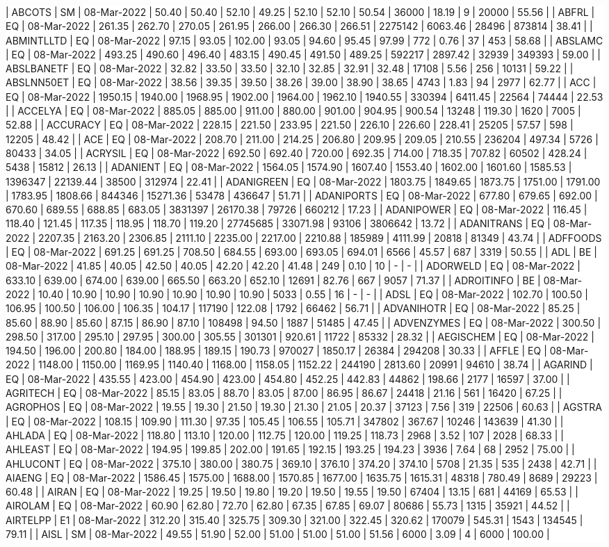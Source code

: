 | ABCOTS | SM | 08-Mar-2022 | 50.40 | 50.40 | 52.10 | 49.25 | 52.10 | 52.10 | 50.54 | 36000 | 18.19 | 9 | 20000 | 55.56 |
| ABFRL | EQ | 08-Mar-2022 | 261.35 | 262.70 | 270.05 | 261.95 | 266.00 | 266.30 | 266.51 | 2275142 | 6063.46 | 28496 | 873814 | 38.41 |
| ABMINTLLTD | EQ | 08-Mar-2022 | 97.15 | 93.05 | 102.00 | 93.05 | 94.60 | 95.45 | 97.99 | 772 | 0.76 | 37 | 453 | 58.68 |
| ABSLAMC | EQ | 08-Mar-2022 | 493.25 | 490.60 | 496.40 | 483.15 | 490.45 | 491.50 | 489.25 | 592217 | 2897.42 | 32939 | 349393 | 59.00 |
| ABSLBANETF | EQ | 08-Mar-2022 | 32.82 | 33.50 | 33.50 | 32.10 | 32.85 | 32.91 | 32.48 | 17108 | 5.56 | 256 | 10131 | 59.22 |
| ABSLNN50ET | EQ | 08-Mar-2022 | 38.56 | 39.35 | 39.50 | 38.26 | 39.00 | 38.90 | 38.65 | 4743 | 1.83 | 94 | 2977 | 62.77 |
| ACC | EQ | 08-Mar-2022 | 1950.15 | 1940.00 | 1968.95 | 1902.00 | 1964.00 | 1962.10 | 1940.55 | 330394 | 6411.45 | 22564 | 74444 | 22.53 |
| ACCELYA | EQ | 08-Mar-2022 | 885.05 | 885.00 | 911.00 | 880.00 | 901.00 | 904.95 | 900.54 | 13248 | 119.30 | 1620 | 7005 | 52.88 |
| ACCURACY | EQ | 08-Mar-2022 | 228.15 | 221.50 | 233.95 | 221.50 | 226.10 | 226.60 | 228.41 | 25205 | 57.57 | 598 | 12205 | 48.42 |
| ACE | EQ | 08-Mar-2022 | 208.70 | 211.00 | 214.25 | 206.80 | 209.95 | 209.05 | 210.55 | 236204 | 497.34 | 5726 | 80433 | 34.05 |
| ACRYSIL | EQ | 08-Mar-2022 | 692.50 | 692.40 | 720.00 | 692.35 | 714.00 | 718.35 | 707.82 | 60502 | 428.24 | 5438 | 15812 | 26.13 |
| ADANIENT | EQ | 08-Mar-2022 | 1564.05 | 1574.90 | 1607.40 | 1553.40 | 1602.00 | 1601.60 | 1585.53 | 1396347 | 22139.44 | 38500 | 312974 | 22.41 |
| ADANIGREEN | EQ | 08-Mar-2022 | 1803.75 | 1849.65 | 1873.75 | 1751.00 | 1791.00 | 1783.95 | 1808.66 | 844346 | 15271.36 | 53478 | 436647 | 51.71 |
| ADANIPORTS | EQ | 08-Mar-2022 | 677.80 | 679.65 | 692.00 | 670.60 | 689.55 | 688.85 | 683.05 | 3831397 | 26170.38 | 79726 | 660212 | 17.23 |
| ADANIPOWER | EQ | 08-Mar-2022 | 116.45 | 118.40 | 121.45 | 117.35 | 118.95 | 118.70 | 119.20 | 27745685 | 33071.98 | 93106 | 3806642 | 13.72 |
| ADANITRANS | EQ | 08-Mar-2022 | 2207.35 | 2163.20 | 2306.85 | 2111.10 | 2235.00 | 2217.00 | 2210.88 | 185989 | 4111.99 | 20818 | 81349 | 43.74 |
| ADFFOODS | EQ | 08-Mar-2022 | 691.25 | 691.25 | 708.50 | 684.55 | 693.00 | 693.05 | 694.01 | 6566 | 45.57 | 687 | 3319 | 50.55 |
| ADL | BE | 08-Mar-2022 | 41.85 | 40.05 | 42.50 | 40.05 | 42.20 | 42.20 | 41.48 | 249 | 0.10 | 10 | - | - |
| ADORWELD | EQ | 08-Mar-2022 | 633.10 | 639.00 | 674.00 | 639.00 | 665.50 | 663.20 | 652.10 | 12691 | 82.76 | 667 | 9057 | 71.37 |
| ADROITINFO | BE | 08-Mar-2022 | 10.40 | 10.90 | 10.90 | 10.90 | 10.90 | 10.90 | 10.90 | 5033 | 0.55 | 16 | - | - |
| ADSL | EQ | 08-Mar-2022 | 102.70 | 100.50 | 106.95 | 100.50 | 106.00 | 106.35 | 104.17 | 117190 | 122.08 | 1792 | 66462 | 56.71 |
| ADVANIHOTR | EQ | 08-Mar-2022 | 85.25 | 85.60 | 88.90 | 85.60 | 87.15 | 86.90 | 87.10 | 108498 | 94.50 | 1887 | 51485 | 47.45 |
| ADVENZYMES | EQ | 08-Mar-2022 | 300.50 | 298.50 | 317.00 | 295.10 | 297.95 | 300.00 | 305.55 | 301301 | 920.61 | 11722 | 85332 | 28.32 |
| AEGISCHEM | EQ | 08-Mar-2022 | 194.50 | 196.00 | 200.80 | 184.00 | 188.95 | 189.15 | 190.73 | 970027 | 1850.17 | 26384 | 294208 | 30.33 |
| AFFLE | EQ | 08-Mar-2022 | 1148.00 | 1150.00 | 1169.95 | 1140.40 | 1168.00 | 1158.05 | 1152.22 | 244190 | 2813.60 | 20991 | 94610 | 38.74 |
| AGARIND | EQ | 08-Mar-2022 | 435.55 | 423.00 | 454.90 | 423.00 | 454.80 | 452.25 | 442.83 | 44862 | 198.66 | 2177 | 16597 | 37.00 |
| AGRITECH | EQ | 08-Mar-2022 | 85.15 | 83.05 | 88.70 | 83.05 | 87.00 | 86.95 | 86.67 | 24418 | 21.16 | 561 | 16420 | 67.25 |
| AGROPHOS | EQ | 08-Mar-2022 | 19.55 | 19.30 | 21.50 | 19.30 | 21.30 | 21.05 | 20.37 | 37123 | 7.56 | 319 | 22506 | 60.63 |
| AGSTRA | EQ | 08-Mar-2022 | 108.15 | 109.90 | 111.30 | 97.35 | 105.45 | 106.55 | 105.71 | 347802 | 367.67 | 10246 | 143639 | 41.30 |
| AHLADA | EQ | 08-Mar-2022 | 118.80 | 113.10 | 120.00 | 112.75 | 120.00 | 119.25 | 118.73 | 2968 | 3.52 | 107 | 2028 | 68.33 |
| AHLEAST | EQ | 08-Mar-2022 | 194.95 | 199.85 | 202.00 | 191.65 | 192.15 | 193.25 | 194.23 | 3936 | 7.64 | 68 | 2952 | 75.00 |
| AHLUCONT | EQ | 08-Mar-2022 | 375.10 | 380.00 | 380.75 | 369.10 | 376.10 | 374.20 | 374.10 | 5708 | 21.35 | 535 | 2438 | 42.71 |
| AIAENG | EQ | 08-Mar-2022 | 1586.45 | 1575.00 | 1688.00 | 1570.85 | 1677.00 | 1635.75 | 1615.31 | 48318 | 780.49 | 8689 | 29223 | 60.48 |
| AIRAN | EQ | 08-Mar-2022 | 19.25 | 19.50 | 19.80 | 19.20 | 19.50 | 19.55 | 19.50 | 67404 | 13.15 | 681 | 44169 | 65.53 |
| AIROLAM | EQ | 08-Mar-2022 | 60.90 | 62.80 | 72.70 | 62.80 | 67.35 | 67.85 | 69.07 | 80686 | 55.73 | 1315 | 35921 | 44.52 |
| AIRTELPP | E1 | 08-Mar-2022 | 312.20 | 315.40 | 325.75 | 309.30 | 321.00 | 322.45 | 320.62 | 170079 | 545.31 | 1543 | 134545 | 79.11 |
| AISL | SM | 08-Mar-2022 | 49.55 | 51.90 | 52.00 | 51.00 | 51.00 | 51.00 | 51.56 | 6000 | 3.09 | 4 | 6000 | 100.00 |
